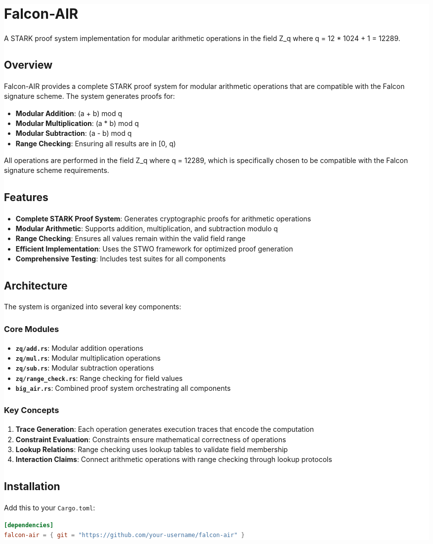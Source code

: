 # Falcon-AIR

A STARK proof system implementation for modular arithmetic operations in the field Z_q where q = 12 * 1024 + 1 = 12289.

## Overview

Falcon-AIR provides a complete STARK proof system for modular arithmetic operations that are compatible with the Falcon signature scheme. The system generates proofs for:

- **Modular Addition**: (a + b) mod q
- **Modular Multiplication**: (a * b) mod q  
- **Modular Subtraction**: (a - b) mod q
- **Range Checking**: Ensuring all results are in [0, q)

All operations are performed in the field Z_q where q = 12289, which is specifically chosen to be compatible with the Falcon signature scheme requirements.

## Features

- **Complete STARK Proof System**: Generates cryptographic proofs for arithmetic operations
- **Modular Arithmetic**: Supports addition, multiplication, and subtraction modulo q
- **Range Checking**: Ensures all values remain within the valid field range
- **Efficient Implementation**: Uses the STWO framework for optimized proof generation
- **Comprehensive Testing**: Includes test suites for all components

## Architecture

The system is organized into several key components:

### Core Modules

- **`zq/add.rs`**: Modular addition operations
- **`zq/mul.rs`**: Modular multiplication operations  
- **`zq/sub.rs`**: Modular subtraction operations
- **`zq/range_check.rs`**: Range checking for field values
- **`big_air.rs`**: Combined proof system orchestrating all components

### Key Concepts

1. **Trace Generation**: Each operation generates execution traces that encode the computation
2. **Constraint Evaluation**: Constraints ensure mathematical correctness of operations
3. **Lookup Relations**: Range checking uses lookup tables to validate field membership
4. **Interaction Claims**: Connect arithmetic operations with range checking through lookup protocols

## Installation

Add this to your `Cargo.toml`:

```toml
[dependencies]
falcon-air = { git = "https://github.com/your-username/falcon-air" }
```
